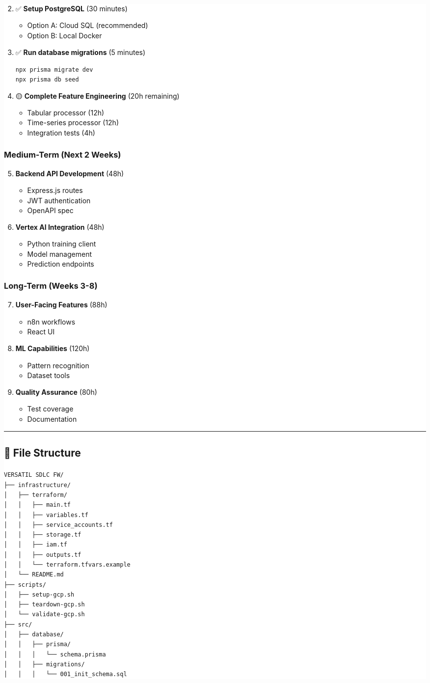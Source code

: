 2. ✅ **Setup PostgreSQL** (30 minutes)
   - Option A: Cloud SQL (recommended)
   - Option B: Local Docker

3. ✅ **Run database migrations** (5 minutes)
   ```bash
   npx prisma migrate dev
   npx prisma db seed
   ```

4. 🟡 **Complete Feature Engineering** (20h remaining)
   - Tabular processor (12h)
   - Time-series processor (12h)
   - Integration tests (4h)

### Medium-Term (Next 2 Weeks)

5. **Backend API Development** (48h)
   - Express.js routes
   - JWT authentication
   - OpenAPI spec

6. **Vertex AI Integration** (48h)
   - Python training client
   - Model management
   - Prediction endpoints

### Long-Term (Weeks 3-8)

7. **User-Facing Features** (88h)
   - n8n workflows
   - React UI

8. **ML Capabilities** (120h)
   - Pattern recognition
   - Dataset tools

9. **Quality Assurance** (80h)
   - Test coverage
   - Documentation

---

## 📁 File Structure

```
VERSATIL SDLC FW/
├── infrastructure/
│   ├── terraform/
│   │   ├── main.tf
│   │   ├── variables.tf
│   │   ├── service_accounts.tf
│   │   ├── storage.tf
│   │   ├── iam.tf
│   │   ├── outputs.tf
│   │   └── terraform.tfvars.example
│   └── README.md
├── scripts/
│   ├── setup-gcp.sh
│   ├── teardown-gcp.sh
│   └── validate-gcp.sh
├── src/
│   ├── database/
│   │   ├── prisma/
│   │   │   └── schema.prisma
│   │   ├── migrations/
│   │   │   └── 001_init_schema.sql
```